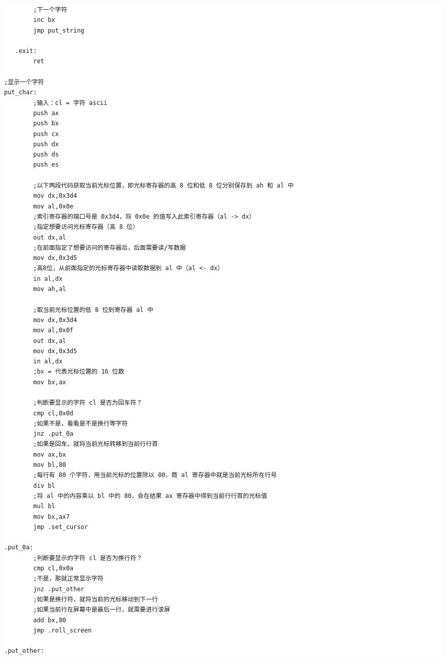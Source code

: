 ```armasm{.line-numbers}
        ;下一个字符
        inc bx                            
        jmp put_string

   .exit:
        ret

;显示一个字符
put_char:                                
        ;输入：cl = 字符 ascii
        push ax
        push bx
        push cx
        push dx
        push ds
        push es

        ;以下两段代码获取当前光标位置，即光标寄存器的高 8 位和低 8 位分别保存到 ah 和 al 中
        mov dx,0x3d4
        mov al,0x0e
        ;索引寄存器的端口号是 0x3d4，将 0x0e 的值写入此索引寄存器（al -> dx）
        ;指定想要访问光标寄存器（高 8 位）
        out dx,al
        ;在前面指定了想要访问的寄存器后，后面需要读/写数据
        mov dx,0x3d5
        ;高8位，从前面指定的光标寄存器中读取数据到 al 中（al <- dx）
        in al,dx                  
        mov ah,al

        ;取当前光标位置的低 8 位到寄存器 al 中
        mov dx,0x3d4
        mov al,0x0f
        out dx,al
        mov dx,0x3d5
        in al,dx                        
        ;bx = 代表光标位置的 16 位数 
        mov bx,ax                       

        ;判断要显示的字符 cl 是否为回车符？
        cmp cl,0x0d                     
        ;如果不是，看看是不是换行等字符
        jnz .put_0a
        ;如果是回车，就将当前光标转移到当前行行首                    
        mov ax,bx                        
        mov bl,80   
        ;每行有 80 个字符，用当前光标的位置除以 80，商 al 寄存器中就是当前光标所在行号    
        div bl
        ;将 al 中的内容乘以 bl 中的 80，会在结果 ax 寄存器中得到当前行行首的光标值
        mul bl
        mov bx,ax7
        jmp .set_cursor

.put_0a:
        ;判断要显示的字符 cl 是否为换行符？
        cmp cl,0x0a                     
        ;不是，那就正常显示字符
        jnz .put_other  
        ;如果是换行符，就将当前的光标移动到下一行
        ;如果当前行在屏幕中是最后一行，就需要进行滚屏                 
        add bx,80
        jmp .roll_screen

.put_other:                             
```